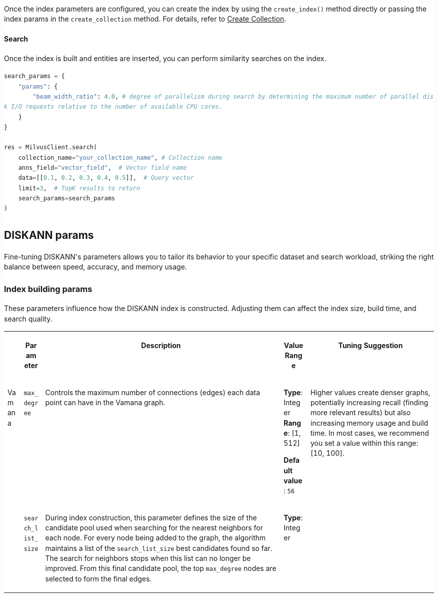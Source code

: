 Once the index parameters are configured, you can create the index by using the `create_index()` method directly or passing the index params in the `create_collection` method. For details, refer to [Create Collection](create-collection.md).

#### Search

Once the index is built and entities are inserted, you can perform similarity searches on the index.

```python
search_params = {
    "params": {
        "beam_width_ratio": 4.0, # degree of parallelism during search by determining the maximum number of parallel disk I/O requests relative to the number of available CPU cores.
    }
}

res = MilvusClient.search(
    collection_name="your_collection_name", # Collection name
    anns_field="vector_field",  # Vector field name
    data=[[0.1, 0.2, 0.3, 0.4, 0.5]],  # Query vector
    limit=3,  # TopK results to return
    search_params=search_params
)
```

## DISKANN params

Fine-tuning DISKANN's parameters allows you to tailor its behavior to your specific dataset and search workload, striking the right balance between speed, accuracy, and memory usage.

### Index building params

These parameters influence how the DISKANN index is constructed. Adjusting them can affect the index size, build time, and search quality.

<table>
   <tr>
     <th></th>
     <th><p>Parameter</p></th>
     <th><p>Description</p></th>
     <th><p>Value Range</p></th>
     <th><p>Tuning Suggestion</p></th>
   </tr>
   <tr>
     <td><p>Vamana</p></td>
     <td><p><code>max_degree</code></p></td>
     <td><p>Controls the maximum number of connections (edges) each data point can have in the Vamana graph.</p></td>
     <td><p><strong>Type</strong>: Integer
 <strong>Range</strong>: [1, 512]</p>
<p><strong>Default value</strong>: <code>56</code></p></td>
     <td><p>Higher values create denser graphs, potentially increasing recall (finding more relevant results) but also increasing memory usage and build time. 
 In most cases, we recommend you set a value within this range: [10, 100].</p></td>
   </tr>
   <tr>
     <td></td>
     <td><p><code>search_list_size</code></p></td>
     <td><p>During index construction, this parameter defines the size of the candidate pool used when searching for the nearest neighbors for each node. For every node being added to the graph, the algorithm maintains a list of the <code>search_list_size</code> best candidates found so far. The search for neighbors stops when this list can no longer be improved. From this final candidate pool, the top <code>max_degree</code> nodes are selected to form the final edges.</p></td>
     <td><p><strong>Type</strong>: Integer